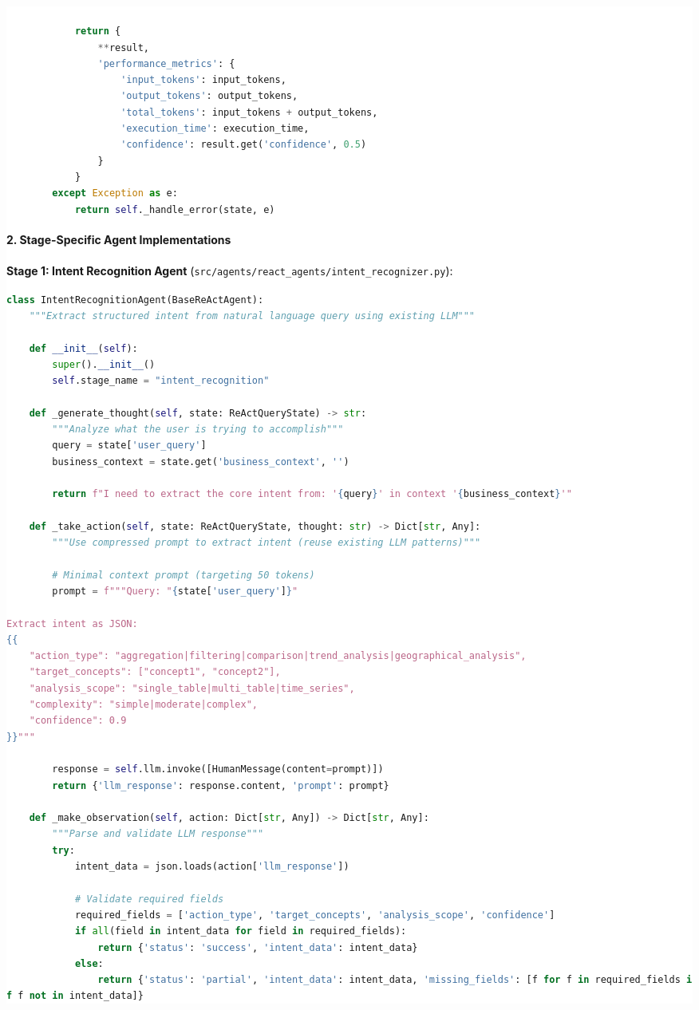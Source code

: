 ```python
            
            return {
                **result,
                'performance_metrics': {
                    'input_tokens': input_tokens,
                    'output_tokens': output_tokens,
                    'total_tokens': input_tokens + output_tokens,
                    'execution_time': execution_time,
                    'confidence': result.get('confidence', 0.5)
                }
            }
        except Exception as e:
            return self._handle_error(state, e)
```

#### **2. Stage-Specific Agent Implementations**

**Stage 1: Intent Recognition Agent** (`src/agents/react_agents/intent_recognizer.py`):

```python
class IntentRecognitionAgent(BaseReActAgent):
    """Extract structured intent from natural language query using existing LLM"""
    
    def __init__(self):
        super().__init__()
        self.stage_name = "intent_recognition"
        
    def _generate_thought(self, state: ReActQueryState) -> str:
        """Analyze what the user is trying to accomplish"""
        query = state['user_query']
        business_context = state.get('business_context', '')
        
        return f"I need to extract the core intent from: '{query}' in context '{business_context}'"
    
    def _take_action(self, state: ReActQueryState, thought: str) -> Dict[str, Any]:
        """Use compressed prompt to extract intent (reuse existing LLM patterns)"""
        
        # Minimal context prompt (targeting 50 tokens)
        prompt = f"""Query: "{state['user_query']}"
        
Extract intent as JSON:
{{
    "action_type": "aggregation|filtering|comparison|trend_analysis|geographical_analysis",
    "target_concepts": ["concept1", "concept2"],
    "analysis_scope": "single_table|multi_table|time_series", 
    "complexity": "simple|moderate|complex",
    "confidence": 0.9
}}"""
        
        response = self.llm.invoke([HumanMessage(content=prompt)])
        return {'llm_response': response.content, 'prompt': prompt}
    
    def _make_observation(self, action: Dict[str, Any]) -> Dict[str, Any]:
        """Parse and validate LLM response"""
        try:
            intent_data = json.loads(action['llm_response'])
            
            # Validate required fields
            required_fields = ['action_type', 'target_concepts', 'analysis_scope', 'confidence']
            if all(field in intent_data for field in required_fields):
                return {'status': 'success', 'intent_data': intent_data}
            else:
                return {'status': 'partial', 'intent_data': intent_data, 'missing_fields': [f for f in required_fields if f not in intent_data]}
```